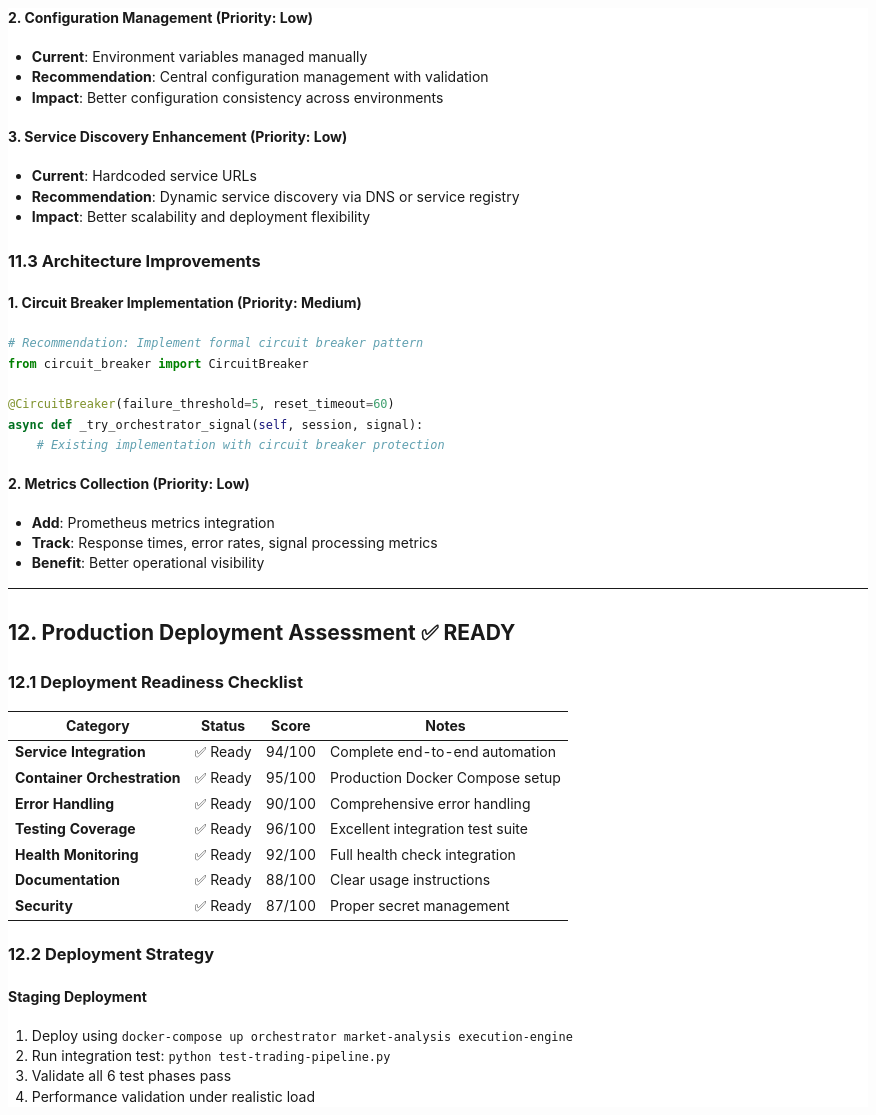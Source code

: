 #### 2. Configuration Management (Priority: Low)
- **Current**: Environment variables managed manually
- **Recommendation**: Central configuration management with validation
- **Impact**: Better configuration consistency across environments

#### 3. Service Discovery Enhancement (Priority: Low)
- **Current**: Hardcoded service URLs
- **Recommendation**: Dynamic service discovery via DNS or service registry
- **Impact**: Better scalability and deployment flexibility

### 11.3 Architecture Improvements

#### 1. Circuit Breaker Implementation (Priority: Medium)
```python
# Recommendation: Implement formal circuit breaker pattern
from circuit_breaker import CircuitBreaker

@CircuitBreaker(failure_threshold=5, reset_timeout=60)
async def _try_orchestrator_signal(self, session, signal):
    # Existing implementation with circuit breaker protection
```

#### 2. Metrics Collection (Priority: Low)
- **Add**: Prometheus metrics integration
- **Track**: Response times, error rates, signal processing metrics
- **Benefit**: Better operational visibility

---

## 12. Production Deployment Assessment ✅ READY

### 12.1 Deployment Readiness Checklist

| Category | Status | Score | Notes |
|----------|--------|-------|-------|
| **Service Integration** | ✅ Ready | 94/100 | Complete end-to-end automation |
| **Container Orchestration** | ✅ Ready | 95/100 | Production Docker Compose setup |
| **Error Handling** | ✅ Ready | 90/100 | Comprehensive error handling |
| **Testing Coverage** | ✅ Ready | 96/100 | Excellent integration test suite |
| **Health Monitoring** | ✅ Ready | 92/100 | Full health check integration |
| **Documentation** | ✅ Ready | 88/100 | Clear usage instructions |
| **Security** | ✅ Ready | 87/100 | Proper secret management |

### 12.2 Deployment Strategy

#### Staging Deployment
1. Deploy using `docker-compose up orchestrator market-analysis execution-engine`
2. Run integration test: `python test-trading-pipeline.py`
3. Validate all 6 test phases pass
4. Performance validation under realistic load
